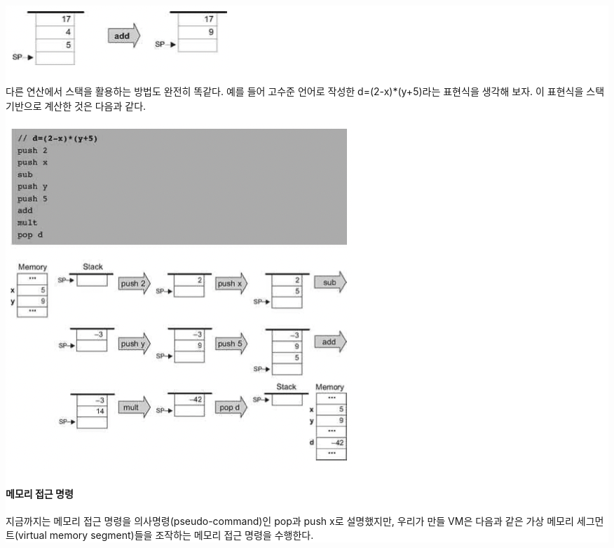 ![Add](/assets/images/2021-02-05/2021-02-05-2.png)

다른 연산에서 스택을 활용하는 방법도 완전히 똑같다. 예를 들어 고수준 언어로 작성한 d=(2-x)*(y+5)라는 표현식을 생각해 보자. 이 표현식을 스택 기반으로 계산한 것은 다음과 같다.

![Calculate](/assets/images/2021-02-05/2021-02-05-3.png)

#### 메모리 접근 명령
지금까지는 메모리 접근 명령을 의사명령(pseudo-command)인 pop과 push x로 설명했지만, 우리가 만들 VM은 다음과 같은 가상 메모리 세그먼트(virtual memory segment)들을 조작하는 메모리 접근 명령을 수행한다.
